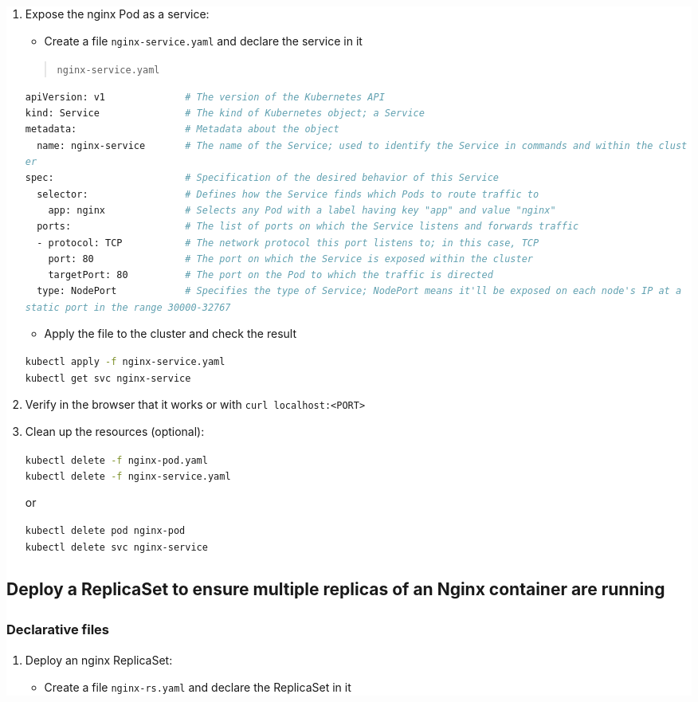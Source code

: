 

1. Expose the nginx Pod as a service:

	- Create a file `nginx-service.yaml` and declare the service in it

	> `nginx-service.yaml `
	
	```bash
	apiVersion: v1              # The version of the Kubernetes API
	kind: Service               # The kind of Kubernetes object; a Service
	metadata:                   # Metadata about the object
	  name: nginx-service       # The name of the Service; used to identify the Service in commands and within the cluster
	spec:                       # Specification of the desired behavior of this Service
	  selector:                 # Defines how the Service finds which Pods to route traffic to
	    app: nginx              # Selects any Pod with a label having key "app" and value "nginx"
	  ports:                    # The list of ports on which the Service listens and forwards traffic 
	  - protocol: TCP           # The network protocol this port listens to; in this case, TCP
	    port: 80                # The port on which the Service is exposed within the cluster
	    targetPort: 80          # The port on the Pod to which the traffic is directed
	  type: NodePort            # Specifies the type of Service; NodePort means it'll be exposed on each node's IP at a static port in the range 30000-32767
	```

	- Apply the file to the cluster and check the result

	```bash
	kubectl apply -f nginx-service.yaml
	kubectl get svc nginx-service
	```
	

1. Verify in the browser that it works or with `curl localhost:<PORT>`

1. Clean up the resources (optional):

	```bash
	kubectl delete -f nginx-pod.yaml
	kubectl delete -f nginx-service.yaml
	```
	or 
	
	```bash
	kubectl delete pod nginx-pod
	kubectl delete svc nginx-service
	```

## Deploy a ReplicaSet to ensure multiple replicas of an Nginx container are running


### Declarative files

1. Deploy an nginx ReplicaSet:

	- Create a file `nginx-rs.yaml` and declare the ReplicaSet in it
